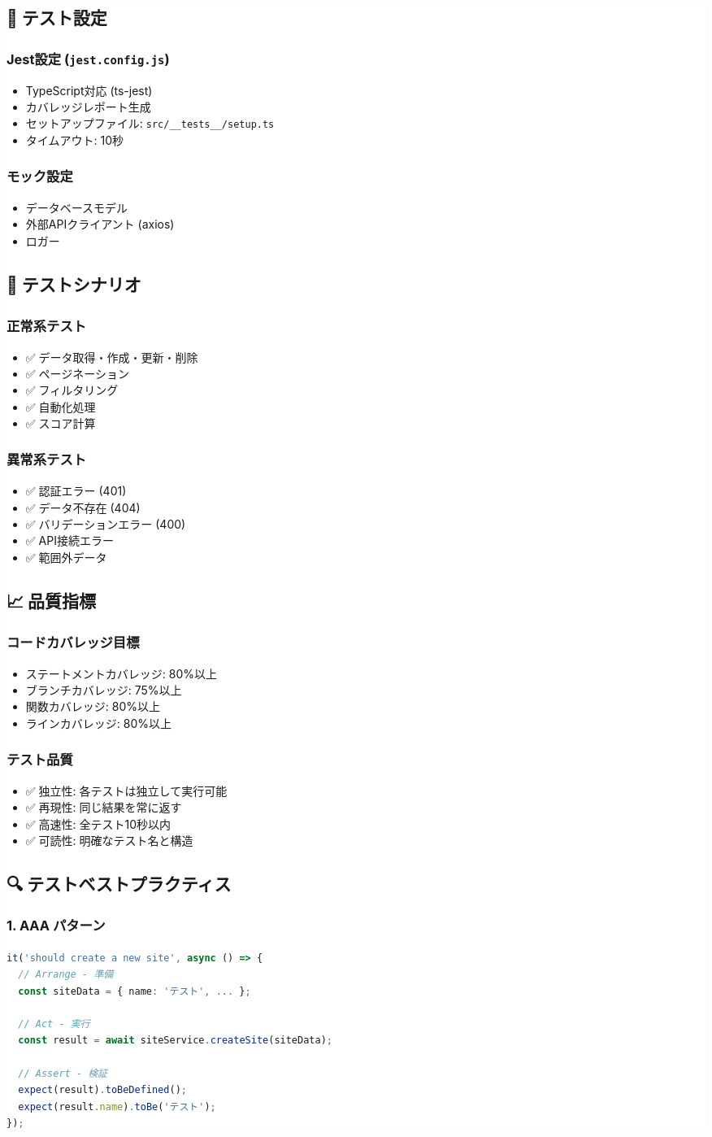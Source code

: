 
## 📝 テスト設定

### Jest設定 (`jest.config.js`)
- TypeScript対応 (ts-jest)
- カバレッジレポート生成
- セットアップファイル: `src/__tests__/setup.ts`
- タイムアウト: 10秒

### モック設定
- データベースモデル
- 外部APIクライアント (axios)
- ロガー

## 🎯 テストシナリオ

### 正常系テスト
- ✅ データ取得・作成・更新・削除
- ✅ ページネーション
- ✅ フィルタリング
- ✅ 自動化処理
- ✅ スコア計算

### 異常系テスト
- ✅ 認証エラー (401)
- ✅ データ不存在 (404)
- ✅ バリデーションエラー (400)
- ✅ API接続エラー
- ✅ 範囲外データ

## 📈 品質指標

### コードカバレッジ目標
- ステートメントカバレッジ: 80%以上
- ブランチカバレッジ: 75%以上
- 関数カバレッジ: 80%以上
- ラインカバレッジ: 80%以上

### テスト品質
- ✅ 独立性: 各テストは独立して実行可能
- ✅ 再現性: 同じ結果を常に返す
- ✅ 高速性: 全テスト10秒以内
- ✅ 可読性: 明確なテスト名と構造

## 🔍 テストベストプラクティス

### 1. AAA パターン
```typescript
it('should create a new site', async () => {
  // Arrange - 準備
  const siteData = { name: 'テスト', ... };
  
  // Act - 実行
  const result = await siteService.createSite(siteData);
  
  // Assert - 検証
  expect(result).toBeDefined();
  expect(result.name).toBe('テスト');
});
```